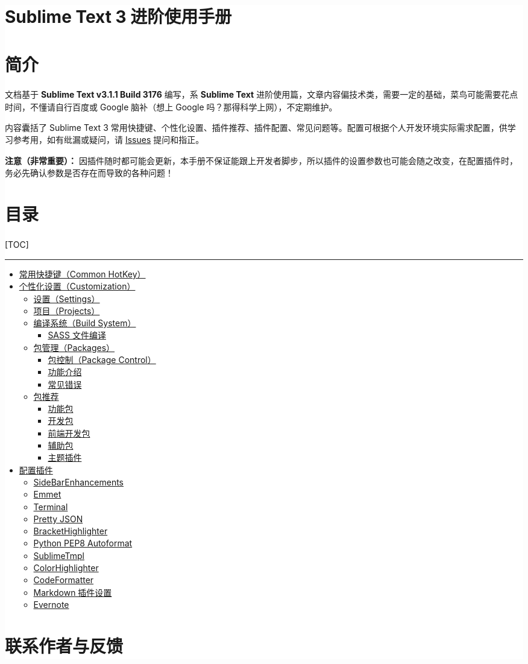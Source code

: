 <h1>Sublime Text 3 进阶使用手册</h1>

# 简介

文档基于 **Sublime Text v3.1.1 Build 3176** 编写，系 **Sublime Text** 进阶使用篇，文章内容偏技术类，需要一定的基础，菜鸟可能需要花点时间，不懂请自行百度或 Google 脑补（想上 Google 吗？那得科学上网），不定期维护。

内容囊括了 Sublime Text 3 常用快捷键、个性化设置、插件推荐、插件配置、常见问题等。配置可根据个人开发环境实际需求配置，供学习参考用，如有纰漏或疑问，请 [Issues](/issues) 提问和指正。

**注意（非常重要）：** 因插件随时都可能会更新，本手册不保证能跟上开发者脚步，所以插件的设置参数也可能会随之改变，在配置插件时，务必先确认参数是否存在而导致的各种问题！

# 目录



[TOC]

---

* [常用快捷键（Common HotKey）](#常用快捷键common-hotkey)
* [个性化设置（Customization）](#个性化设置customization)
    * [设置（Settings）](#设置settings)
    * [项目（Projects）](#项目projects)
    * [编译系统（Build System）](#编译系统build-system)
        * [SASS 文件编译](#sass-文件编译)
    * [包管理（Packages）](包管理packages)
        * [包控制（Package Control）](#包控制package-control)
        * [功能介绍](#功能介绍)
        * [常见错误](#常见错误)
    * [包推荐](#包推荐)
        * [功能包](#功能包)
        * [开发包](#开发包)
        * [前端开发包](#前端开发包)
        * [辅助包](#辅助包)
        * [主题插件](#主题插件)
* [配置插件](#配置插件)
    * [SideBarEnhancements](#sidebarenhancements)
    * [Emmet](#emmet)
    * [Terminal](#terminal)
    * [Pretty JSON](#pretty-json)
    * [BracketHighlighter](#brackethighlighter)
    * [Python PEP8 Autoformat](#python-pep8-autoformat)
    * [SublimeTmpl](#sublimetmpl)
    * [ColorHighlighter](#colorhighlighter)
    * [CodeFormatter](#codeformatter)
    * [Markdown 插件设置](#markdown-插件设置)
    * [Evernote](#evernote)

# 联系作者与反馈
